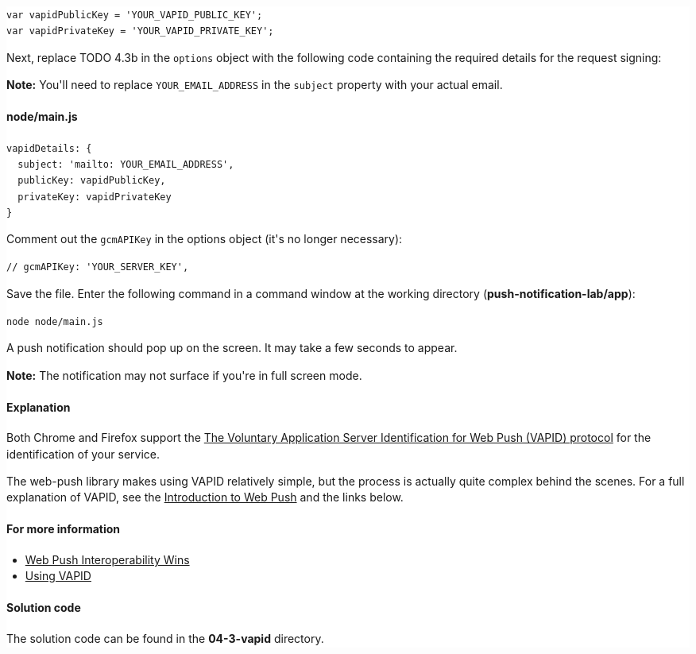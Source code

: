 ```
var vapidPublicKey = 'YOUR_VAPID_PUBLIC_KEY';
var vapidPrivateKey = 'YOUR_VAPID_PRIVATE_KEY';
```

Next, replace TODO 4.3b in the <code>options</code> object with the following code containing the required details for the request signing:

<div class="note">
<strong>Note:</strong> You'll need to replace <code>YOUR_EMAIL_ADDRESS</code> in the <code>subject</code> property with your actual email.</div>

#### node/main.js

```
vapidDetails: {
  subject: 'mailto: YOUR_EMAIL_ADDRESS',
  publicKey: vapidPublicKey,
  privateKey: vapidPrivateKey
}
```

Comment out the `gcmAPIKey` in the options object (it's no longer necessary):

```
// gcmAPIKey: 'YOUR_SERVER_KEY',
```

Save the file. Enter the following command in a command window at the working directory (<strong>push-notification-lab/app</strong>):

    node node/main.js

A push notification should pop up on the screen. It may take a few seconds to appear.

<div class="note">
<strong>Note:</strong> The notification may not surface if you're in full screen mode.</div>

#### Explanation

Both Chrome and Firefox support the  [The Voluntary Application Server Identification for Web Push (VAPID) protocol](https://tools.ietf.org/html/draft-thomson-webpush-vapid-02) for the identification of your service.

The web-push library makes using VAPID relatively simple, but the process is actually quite complex behind the scenes. For a full explanation of VAPID, see the  [Introduction to Web Push](https://google-developer-training.gitbooks.io/progressive-web-apps-ilt-concepts/content/docs/introduction-to-push-notifications.html#vapid) and the links below.

#### For more information

*  [Web Push Interoperability Wins](https://developers.google.com/web/updates/2016/07/web-push-interop-wins)
*  [Using VAPID](https://blog.mozilla.org/services/2016/04/04/using-vapid-with-webpush/)

#### Solution code

The solution code can be found in the <strong>04-3-vapid</strong> directory.
